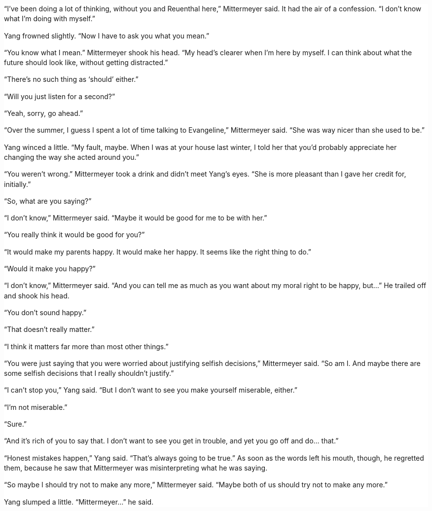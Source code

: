 “I’ve been doing a lot of thinking, without you and Reuenthal here,” Mittermeyer said. It had the air of a confession. “I don’t know what I’m doing with myself.”

Yang frowned slightly. “Now I have to ask you what you mean.”

“You know what I mean.” Mittermeyer shook his head. “My head’s clearer when I’m here by myself. I can think about what the future should look like, without getting distracted.”

“There’s no such thing as ‘should’ either.”

“Will you just listen for a second?”

“Yeah, sorry, go ahead.”

“Over the summer, I guess I spent a lot of time talking to Evangeline,” Mittermeyer said. “She was way nicer than she used to be.”

Yang winced a little. “My fault, maybe. When I was at your house last winter, I told her that you’d probably appreciate her changing the way she acted around you.”

“You weren’t wrong.” Mittermeyer took a drink and didn’t meet Yang’s eyes. “She is more pleasant than I gave her credit for, initially.”

“So, what are you saying?”

“I don’t know,” Mittermeyer said. “Maybe it would be good for me to be with her.”

“You really think it would be good for you?”

“It would make my parents happy. It would make her happy. It seems like the right thing to do.”

“Would it make you happy?”

“I don’t know,” Mittermeyer said. “And you can tell me as much as you want about my moral right to be happy, but…” He trailed off and shook his head. 

“You don’t sound happy.”

“That doesn’t really matter.”

“I think it matters far more than most other things.”

“You were just saying that you were worried about justifying selfish decisions,” Mittermeyer said. “So am I. And maybe there are some selfish decisions that I really shouldn’t justify.”

“I can’t stop you,” Yang said. “But I don’t want to see you make yourself miserable, either.”

“I’m not miserable.”

“Sure.”

“And it’s rich of you to say that. I don’t want to see you get in trouble, and yet you go off and do… that.”

“Honest mistakes happen,” Yang said. “That’s always going to be true.” As soon as the words left his mouth, though, he regretted them, because he saw that Mittermeyer was misinterpreting what he was saying. 

“So maybe I should try not to make any more,” Mittermeyer said. “Maybe both of us should try not to make any more.”

Yang slumped a little. “Mittermeyer…” he said.
